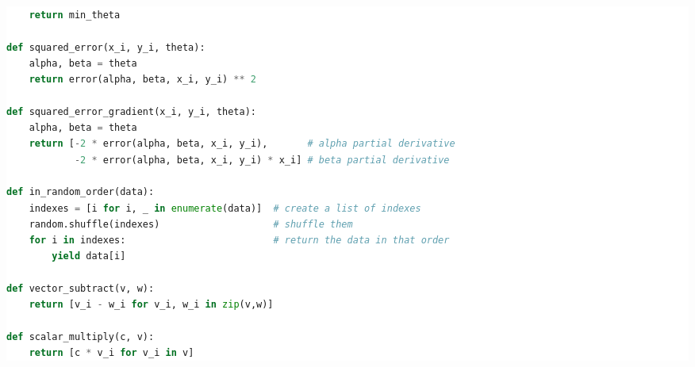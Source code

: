 ```python
    return min_theta

def squared_error(x_i, y_i, theta):
    alpha, beta = theta
    return error(alpha, beta, x_i, y_i) ** 2

def squared_error_gradient(x_i, y_i, theta):
    alpha, beta = theta
    return [-2 * error(alpha, beta, x_i, y_i),       # alpha partial derivative
            -2 * error(alpha, beta, x_i, y_i) * x_i] # beta partial derivative

def in_random_order(data):
    indexes = [i for i, _ in enumerate(data)]  # create a list of indexes
    random.shuffle(indexes)                    # shuffle them
    for i in indexes:                          # return the data in that order
        yield data[i]

def vector_subtract(v, w):
    return [v_i - w_i for v_i, w_i in zip(v,w)]

def scalar_multiply(c, v):
    return [c * v_i for v_i in v]
```

